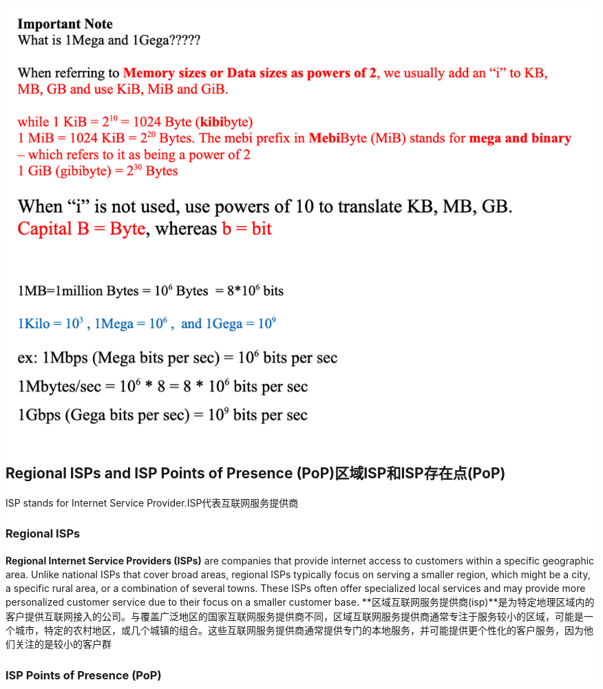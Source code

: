 ![alt text](assets/image-22.png)

## Regional ISPs and ISP Points of Presence (PoP)区域ISP和ISP存在点(PoP)

ISP stands for Internet Service Provider.ISP代表互联网服务提供商

### Regional ISPs

**Regional Internet Service Providers (ISPs)** are companies that provide internet access to customers within a specific geographic area. Unlike national ISPs that cover broad areas, regional ISPs typically focus on serving a smaller region, which might be a city, a specific rural area, or a combination of several towns. These ISPs often offer specialized local services and may provide more personalized customer service due to their focus on a smaller customer base.
**区域互联网服务提供商(isp)**是为特定地理区域内的客户提供互联网接入的公司。与覆盖广泛地区的国家互联网服务提供商不同，区域互联网服务提供商通常专注于服务较小的区域，可能是一个城市，特定的农村地区，或几个城镇的组合。这些互联网服务提供商通常提供专门的本地服务，并可能提供更个性化的客户服务，因为他们关注的是较小的客户群

### ISP Points of Presence (PoP)
